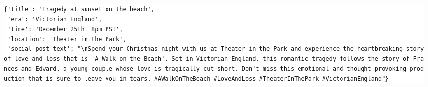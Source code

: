 


```
{'title': 'Tragedy at sunset on the beach',
 'era': 'Victorian England',
 'time': 'December 25th, 8pm PST',
 'location': 'Theater in the Park',
 'social_post_text': "\nSpend your Christmas night with us at Theater in the Park and experience the heartbreaking story of love and loss that is 'A Walk on the Beach'. Set in Victorian England, this romantic tragedy follows the story of Frances and Edward, a young couple whose love is tragically cut short. Don't miss this emotional and thought-provoking production that is sure to leave you in tears. #AWalkOnTheBeach #LoveAndLoss #TheaterInThePark #VictorianEngland"}

```









